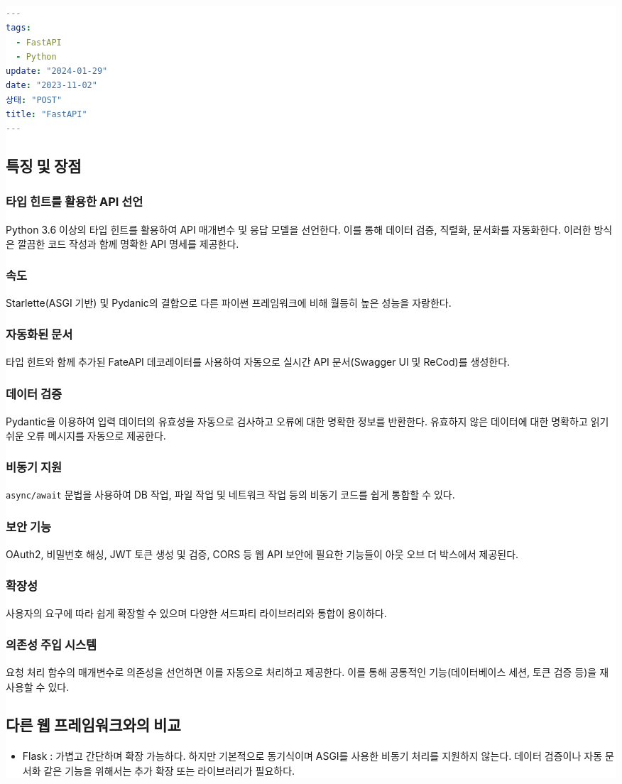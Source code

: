 ```yaml
---
tags:
  - FastAPI
  - Python
update: "2024-01-29"
date: "2023-11-02"
상태: "POST"
title: "FastAPI"
---
```

## 특징 및 장점

### 타입 힌트를 활용한 API 선언

Python 3.6 이상의 타입 힌트를 활용하여 API 매개변수 및 응답 모델을 선언한다. 이를 통해 데이터 검증, 직렬화, 문서화를 자동화한다. 이러한 방식은 깔끔한 코드 작성과 함께 명확한 API 명세를 제공한다. 

### 속도

Starlette(ASGI 기반) 및 Pydanic의 결합으로 다른 파이썬 프레임워크에 비해 월등히 높은 성능을 자랑한다. 

### 자동화된 문서

타입 힌트와 함께 추가된 FateAPI 데코레이터를 사용하여 자동으로 실시간 API 문서(Swagger UI 및 ReCod)를 생성한다. 

### 데이터 검증

Pydantic을 이용하여 입력 데이터의 유효성을 자동으로 검사하고 오류에 대한 명확한 정보를 반환한다. 유효하지 않은 데이터에 대한 명확하고 읽기 쉬운 오류 메시지를 자동으로 제공한다. 

### 비동기 지원

`async/await` 문법을 사용하여 DB 작업, 파일 작업 및 네트워크 작업 등의 비동기 코드를 쉽게 통합할 수 있다. 

### 보안 기능

OAuth2, 비밀번호 해싱, JWT 토큰 생성 및 검증, CORS 등 웹 API 보안에 필요한 기능들이 아웃 오브 더 박스에서 제공된다. 

### 확장성

사용자의 요구에 따라 쉽게 확장할 수 있으며 다양한 서드파티 라이브러리와 통합이 용이하다. 

### 의존성 주입 시스템

요청 처리 함수의 매개변수로 의존성을 선언하면 이를 자동으로 처리하고 제공한다. 이를 통해 공통적인 기능(데이터베이스 세션, 토큰 검증 등)을 재사용할 수 있다. 

## 다른 웹 프레임워크와의 비교

- Flask : 가볍고 간단하며 확장 가능하다. 하지만 기본적으로 동기식이며 ASGI를 사용한 비동기 처리를 지원하지 않는다. 데이터 검증이나 자동 문서화 같은 기능을 위해서는 추가 확장 또는 라이브러리가 필요하다. 
